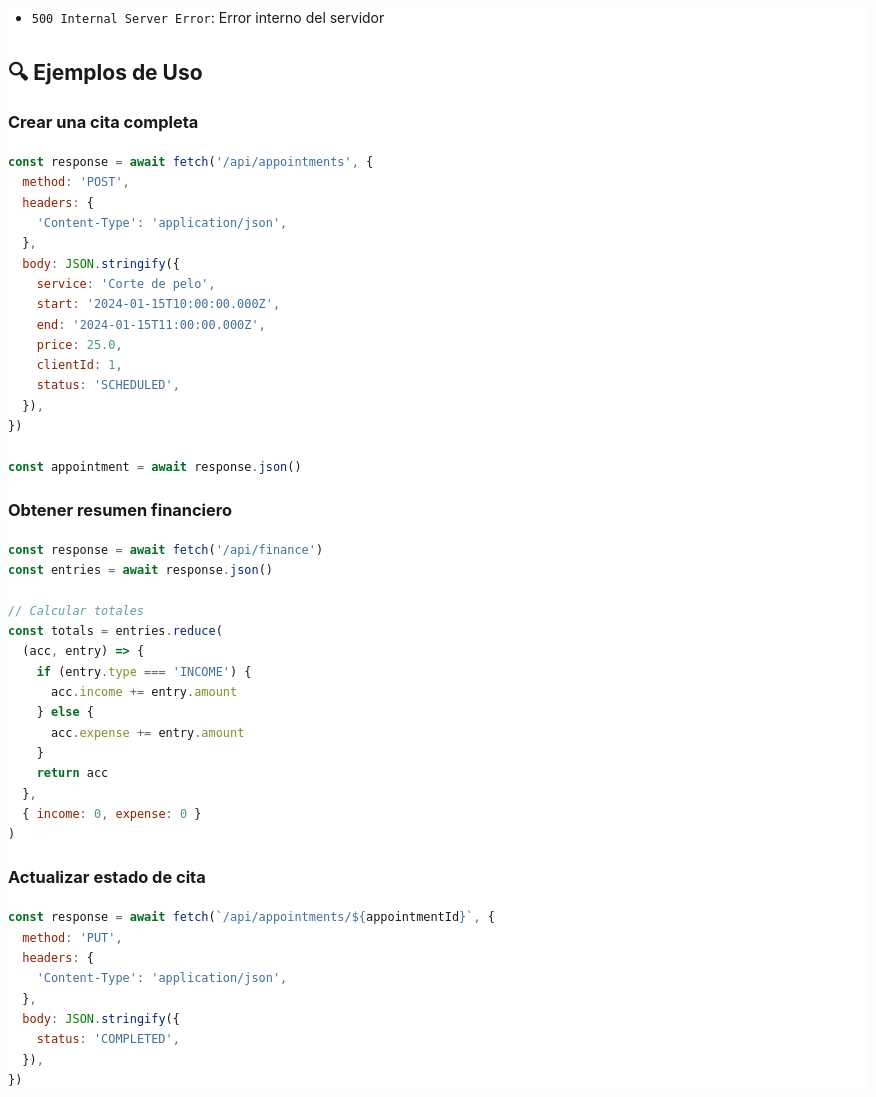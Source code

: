 - `500 Internal Server Error`: Error interno del servidor

## 🔍 Ejemplos de Uso

### Crear una cita completa

```javascript
const response = await fetch('/api/appointments', {
  method: 'POST',
  headers: {
    'Content-Type': 'application/json',
  },
  body: JSON.stringify({
    service: 'Corte de pelo',
    start: '2024-01-15T10:00:00.000Z',
    end: '2024-01-15T11:00:00.000Z',
    price: 25.0,
    clientId: 1,
    status: 'SCHEDULED',
  }),
})

const appointment = await response.json()
```

### Obtener resumen financiero

```javascript
const response = await fetch('/api/finance')
const entries = await response.json()

// Calcular totales
const totals = entries.reduce(
  (acc, entry) => {
    if (entry.type === 'INCOME') {
      acc.income += entry.amount
    } else {
      acc.expense += entry.amount
    }
    return acc
  },
  { income: 0, expense: 0 }
)
```

### Actualizar estado de cita

```javascript
const response = await fetch(`/api/appointments/${appointmentId}`, {
  method: 'PUT',
  headers: {
    'Content-Type': 'application/json',
  },
  body: JSON.stringify({
    status: 'COMPLETED',
  }),
})
```
